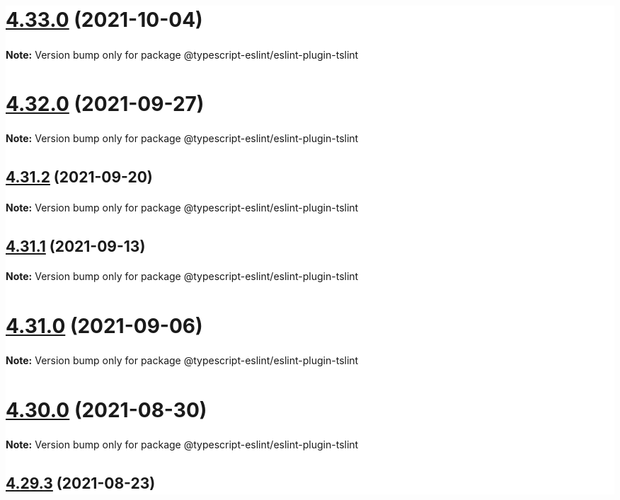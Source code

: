 



# [4.33.0](https://github.com/typescript-eslint/typescript-eslint/compare/v4.32.0...v4.33.0) (2021-10-04)

**Note:** Version bump only for package @typescript-eslint/eslint-plugin-tslint





# [4.32.0](https://github.com/typescript-eslint/typescript-eslint/compare/v4.31.2...v4.32.0) (2021-09-27)

**Note:** Version bump only for package @typescript-eslint/eslint-plugin-tslint





## [4.31.2](https://github.com/typescript-eslint/typescript-eslint/compare/v4.31.1...v4.31.2) (2021-09-20)

**Note:** Version bump only for package @typescript-eslint/eslint-plugin-tslint





## [4.31.1](https://github.com/typescript-eslint/typescript-eslint/compare/v4.31.0...v4.31.1) (2021-09-13)

**Note:** Version bump only for package @typescript-eslint/eslint-plugin-tslint





# [4.31.0](https://github.com/typescript-eslint/typescript-eslint/compare/v4.30.0...v4.31.0) (2021-09-06)

**Note:** Version bump only for package @typescript-eslint/eslint-plugin-tslint





# [4.30.0](https://github.com/typescript-eslint/typescript-eslint/compare/v4.29.3...v4.30.0) (2021-08-30)

**Note:** Version bump only for package @typescript-eslint/eslint-plugin-tslint





## [4.29.3](https://github.com/typescript-eslint/typescript-eslint/compare/v4.29.2...v4.29.3) (2021-08-23)
